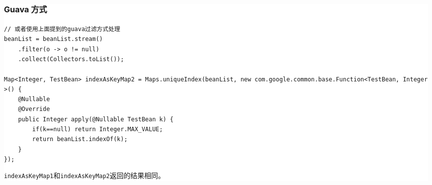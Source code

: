 ### Guava 方式

	// 或者使用上面提到的guava过滤方式处理
    beanList = beanList.stream()
		.filter(o -> o != null)
		.collect(Collectors.toList());
            
	Map<Integer, TestBean> indexAsKeyMap2 = Maps.uniqueIndex(beanList, new com.google.common.base.Function<TestBean, Integer>() {
		@Nullable
		@Override
		public Integer apply(@Nullable TestBean k) {
			if(k==null) return Integer.MAX_VALUE;
			return beanList.indexOf(k);
		}
	});
	
`indexAsKeyMap1`和`indexAsKeyMap2`返回的结果相同。

[^guava_verion]: guava version 22.0
